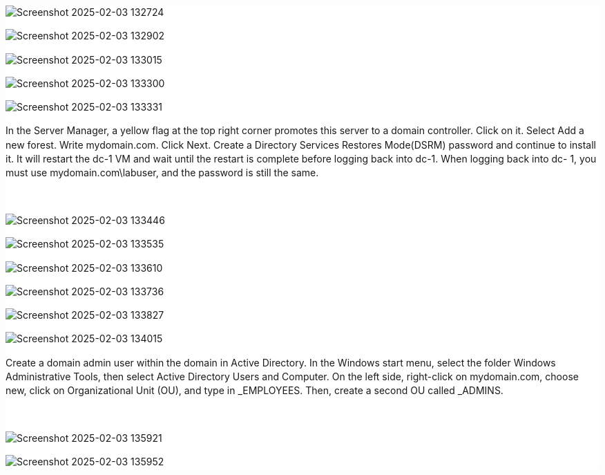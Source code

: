 <p>
  
![Screenshot 2025-02-03 132724](https://github.com/user-attachments/assets/77091f5f-5f2e-4415-bc13-10bcbd43e8c9)

![Screenshot 2025-02-03 132902](https://github.com/user-attachments/assets/c7cb65f3-50db-463b-b4d1-587eb790f2c5)

![Screenshot 2025-02-03 133015](https://github.com/user-attachments/assets/8985029b-2844-44b8-b063-010a4618f5f1)

![Screenshot 2025-02-03 133300](https://github.com/user-attachments/assets/f26cada7-1620-48bf-a9bd-cdfd815fa293)

![Screenshot 2025-02-03 133331](https://github.com/user-attachments/assets/258e3571-0cce-45b7-8c94-181e18199b1d)

</p>
<p>
In the Server Manager, a yellow flag at the top right corner promotes this server to a domain controller. Click on it. Select Add a new forest. Write mydomain.com. Click Next. Create a Directory Services Restores Mode(DSRM) password and continue to install it. It will restart the dc-1 VM and wait until the restart is complete before logging back into dc-1.  When logging back into dc- 1, you must use mydomain.com\labuser, and the password is still the same.
</p>
<br />

<p>
  
![Screenshot 2025-02-03 133446](https://github.com/user-attachments/assets/8c12b5a5-cefb-411f-b174-64cadbf5134e)

![Screenshot 2025-02-03 133535](https://github.com/user-attachments/assets/c70c64a5-1718-4ed3-b03f-f8ce1fa536ea)

![Screenshot 2025-02-03 133610](https://github.com/user-attachments/assets/5332e371-574e-422f-968c-8087908ece8a)

![Screenshot 2025-02-03 133736](https://github.com/user-attachments/assets/6065dfba-a25d-4f62-b891-b4aa4b5d9b50)

![Screenshot 2025-02-03 133827](https://github.com/user-attachments/assets/913fbffb-f06c-40d5-a337-2a358a3d52b1)

![Screenshot 2025-02-03 134015](https://github.com/user-attachments/assets/ce9c4406-8845-4556-a2c5-e8a7a778de8f)

</p>
<p>
Create a domain admin user within the domain in Active Directory. In the Windows start menu, select the folder Windows Administrative Tools, then select Active Directory Users and Computer. On the left side, right-click on mydomain.com, choose new, click on Organizational Unit (OU), and type in _EMPLOYEES. Then, create a second OU called _ADMINS.
</p>
<br />

<p>
  
![Screenshot 2025-02-03 135921](https://github.com/user-attachments/assets/35fbb0df-6165-49ca-be5d-6827be1bc72e)

![Screenshot 2025-02-03 135952](https://github.com/user-attachments/assets/e9a231ed-6152-4b86-8f6c-c60d65cc51fb)

